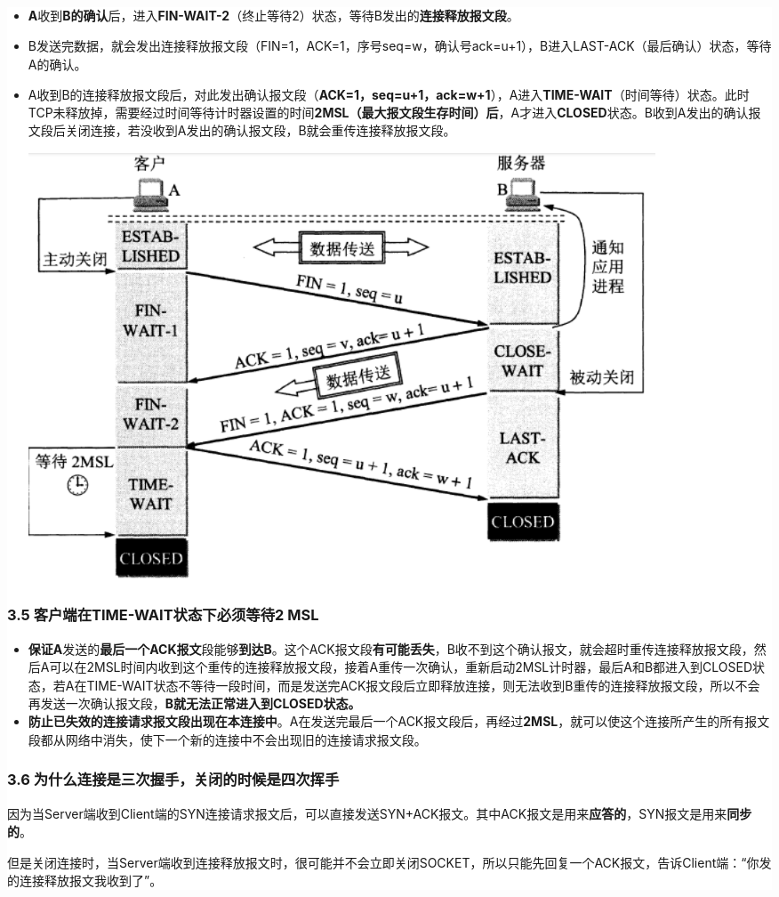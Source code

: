- **A**收到**B的确认**后，进入**FIN-WAIT-2**（终止等待2）状态，等待B发出的**连接释放报文段**。

- B发送完数据，就会发出连接释放报文段（FIN=1，ACK=1，序号seq=w，确认号ack=u+1），B进入LAST-ACK（最后确认）状态，等待A的确认。

- A收到B的连接释放报文段后，对此发出确认报文段（**ACK=1，seq=u+1，ack=w+1**），A进入**TIME-WAIT**（时间等待）状态。此时TCP未释放掉，需要经过时间等待计时器设置的时间**2MSL（最大报文段生存时间）后**，A才进入**CLOSED**状态。B收到A发出的确认报文段后关闭连接，若没收到A发出的确认报文段，B就会重传连接释放报文段。

  <img src="面试问题总结.assets/image-20210922095304840.png" alt="image-20210922095304840" style="zoom:80%;" />

### 3.5 客户端在TIME-WAIT状态下必须等待2 MSL

- **保证A**发送的**最后一个ACK报文**段能够**到达B**。这个ACK报文段**有可能丢失**，B收不到这个确认报文，就会超时重传连接释放报文段，然后A可以在2MSL时间内收到这个重传的连接释放报文段，接着A重传一次确认，重新启动2MSL计时器，最后A和B都进入到CLOSED状态，若A在TIME-WAIT状态不等待一段时间，而是发送完ACK报文段后立即释放连接，则无法收到B重传的连接释放报文段，所以不会再发送一次确认报文段，**B就无法正常进入到CLOSED状态。**
- **防止已失效的连接请求报文段出现在本连接中**。A在发送完最后一个ACK报文段后，再经过**2MSL**，就可以使这个连接所产生的所有报文段都从网络中消失，使下一个新的连接中不会出现旧的连接请求报文段。



### 3.6 为什么连接是三次握手，关闭的时候是四次挥手

因为当Server端收到Client端的SYN连接请求报文后，可以直接发送SYN+ACK报文。其中ACK报文是用来**应答的**，SYN报文是用来**同步的**。

但是关闭连接时，当Server端收到连接释放报文时，很可能并不会立即关闭SOCKET，所以只能先回复一个ACK报文，告诉Client端：“你发的连接释放报文我收到了”。

